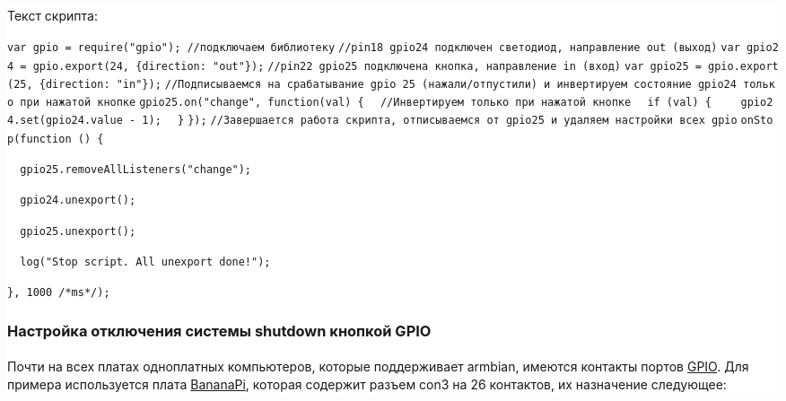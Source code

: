 Текст скрипта: 

`var gpio = require("gpio"); //подключаем библиотеку` 
`//pin18 gpio24 подключен светодиод, направление out (выход)` 
`var gpio24 = gpio.export(24, {direction: "out"});` 
`//pin22 gpio25 подключена кнопка, направление in (вход)` 
`var gpio25 = gpio.export(25, {direction: "in"});` 
`//Подписываемся на срабатывание gpio 25 (нажали/отпустили) и инвертируем состояние gpio24 только при нажатой кнопке` 
`gpio25.on("change", function(val) {` 
`  //Инвертируем только при нажатой кнопке` 
`  if (val) {` 
`    gpio24.set(gpio24.value - 1);` 
`  }` 
`});` 
`//Завершается работа скрипта, отписываемся от gpio25 и удаляем настройки всех gpio` 
`onStop(function () {`

`  gpio25.removeAllListeners("change");`

`  gpio24.unexport();`

`  gpio25.unexport();`

`  log("Stop script. All unexport done!");`

`}, 1000 /*ms*/);`

### Настройка отключения системы shutdown кнопкой GPIO

Почти на всех платах одноплатных компьютеров, которые поддерживает armbian, имеются контакты портов 
[GPIO](https://ru.wikipedia.org/wiki/GPIO). Для примера используется плата 
[BananaPi](http://wiki.lemaker.org/BananaPro/Pi:Pin_definition), которая содержит разъем con3 
на 26 контактов, их назначение следующее: 
